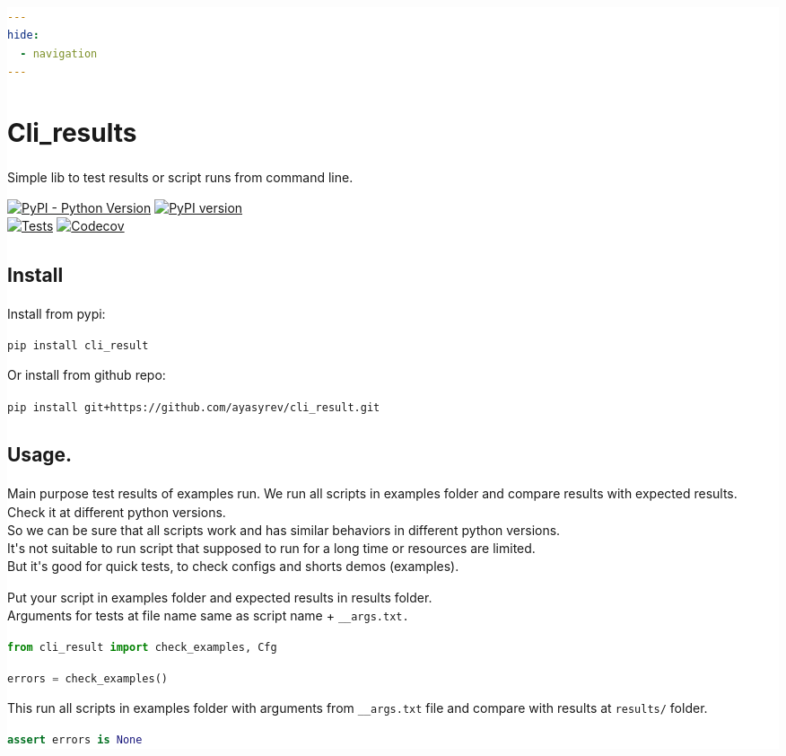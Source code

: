```yaml
---
hide:
  - navigation
---
```


# Cli_results

Simple lib to test results or script runs from command line.  

[![PyPI - Python Version](https://img.shields.io/pypi/pyversions/cli_result)](https://pypi.org/project/cli_result/)
[![PyPI version](https://img.shields.io/pypi/v/cli_result?color=blue)](https://pypi.org/project/cli_result/)  
[![Tests](https://github.com/ayasyrev/cli_result/workflows/Tests/badge.svg)](https://github.com/ayasyrev/cli_result/actions?workflow=Tests)  [![Codecov](https://codecov.io/gh/ayasyrev/cli_result/branch/main/graph/badge.svg)](https://codecov.io/gh/ayasyrev/cli_result)  

## Install

Install from pypi:  

`pip install cli_result`

Or install from github repo:

`pip install git+https://github.com/ayasyrev/cli_result.git`

## Usage.

Main purpose test results of examples run. We run all scripts in examples folder and compare results with expected results. Check it at different python versions.  
So we can be sure that all scripts work and has similar behaviors in different python versions.  
It's not suitable to run script that supposed to run for a long time or resources are limited.  
But it's good for quick tests, to check configs and shorts demos (examples).

Put your script in examples folder and expected results in results folder.  
Arguments for tests at file name same as script name + `__args.txt.`


```python
from cli_result import check_examples, Cfg
```


```python
errors = check_examples()
```

This run all scripts in examples folder with arguments from `__args.txt` file and compare with results at `results/` folder.  


```python
assert errors is None
```
